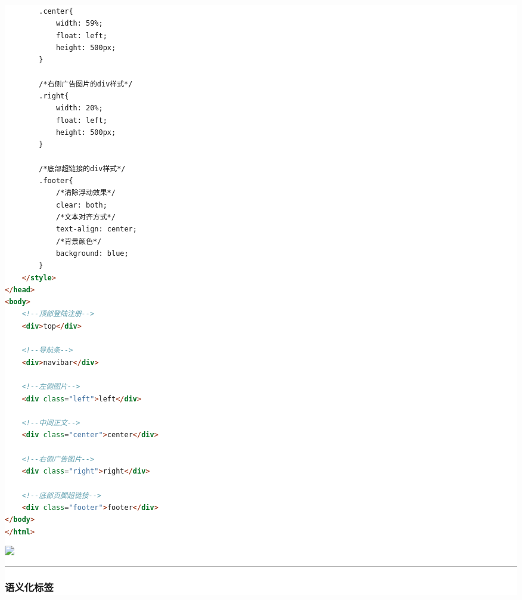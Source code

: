 ```html
        .center{
            width: 59%;
            float: left;
            height: 500px;
        }

        /*右侧广告图片的div样式*/
        .right{
            width: 20%;
            float: left;
            height: 500px;
        }

        /*底部超链接的div样式*/
        .footer{
            /*清除浮动效果*/
            clear: both;
            /*文本对齐方式*/
            text-align: center;
            /*背景颜色*/
            background: blue;
        }
    </style>
</head>
<body>
    <!--顶部登陆注册-->
    <div>top</div>

    <!--导航条-->
    <div>navibar</div>

    <!--左侧图片-->
    <div class="left">left</div>

    <!--中间正文-->
    <div class="center">center</div>

    <!--右侧广告图片-->
    <div class="right">right</div>

    <!--底部页脚超链接-->
    <div class="footer">footer</div>
</body>
</html>
```

![](https://seazean.oss-cn-beijing.aliyuncs.com/img/Web/HTML-div%E5%9F%BA%E6%9C%AC%E5%B8%83%E5%B1%80.png#id=WFcrS&originHeight=842&originWidth=1918&originalType=binary&ratio=1&rotation=0&showTitle=false&status=done&style=none&title=) 

---

### 语义化标签
